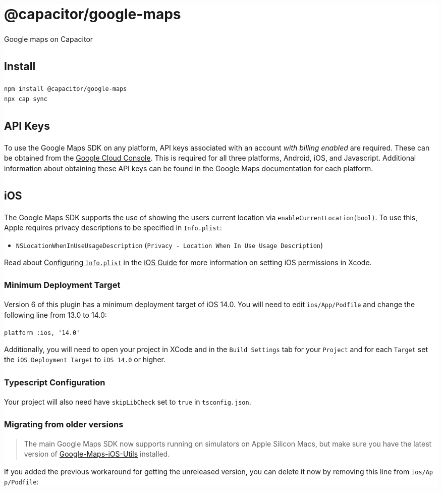 # @capacitor/google-maps

Google maps on Capacitor

## Install

```bash
npm install @capacitor/google-maps
npx cap sync
```

## API Keys

To use the Google Maps SDK on any platform, API keys associated with an account _with billing enabled_ are required. These can be obtained from the [Google Cloud Console](https://console.cloud.google.com). This is required for all three platforms, Android, iOS, and Javascript. Additional information about obtaining these API keys can be found in the [Google Maps documentation](https://developers.google.com/maps/documentation/android-sdk/overview) for each platform.

## iOS

The Google Maps SDK supports the use of showing the users current location via `enableCurrentLocation(bool)`. To use this, Apple requires privacy descriptions to be specified in `Info.plist`:

- `NSLocationWhenInUseUsageDescription` (`Privacy - Location When In Use Usage Description`)

Read about [Configuring `Info.plist`](https://capacitorjs.com/docs/ios/configuration#configuring-infoplist) in the [iOS Guide](https://capacitorjs.com/docs/ios) for more information on setting iOS permissions in Xcode.

### Minimum Deployment Target

Version 6 of this plugin has a minimum deployment target of iOS 14.0. You will need to edit `ios/App/Podfile` and change the following line from 13.0 to 14.0:
```
platform :ios, '14.0'
```

Additionally, you will need to open your project in XCode and in the `Build Settings` tab for your `Project` and for each `Target` set the `iOS Deployment Target` to `iOS 14.0` or higher.

### Typescript Configuration

Your project will also need have `skipLibCheck` set to `true` in `tsconfig.json`.

### Migrating from older versions
> The main Google Maps SDK now supports running on simulators on Apple Silicon Macs, but make sure you have the latest version of [Google-Maps-iOS-Utils](https://github.com/googlemaps/google-maps-ios-utils) installed.

If you added the previous workaround for getting the unreleased version, you can delete it now by removing this line from `ios/App/Podfile`:
